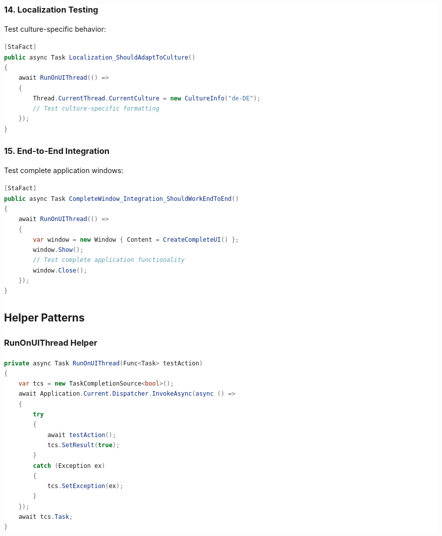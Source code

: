 ### 14. Localization Testing
Test culture-specific behavior:

```csharp
[StaFact]
public async Task Localization_ShouldAdaptToCulture()
{
    await RunOnUIThread(() =>
    {
        Thread.CurrentThread.CurrentCulture = new CultureInfo("de-DE");
        // Test culture-specific formatting
    });
}
```

### 15. End-to-End Integration
Test complete application windows:

```csharp
[StaFact]
public async Task CompleteWindow_Integration_ShouldWorkEndToEnd()
{
    await RunOnUIThread(() =>
    {
        var window = new Window { Content = CreateCompleteUI() };
        window.Show();
        // Test complete application functionality
        window.Close();
    });
}
```

## Helper Patterns

### RunOnUIThread Helper
```csharp
private async Task RunOnUIThread(Func<Task> testAction)
{
    var tcs = new TaskCompletionSource<bool>();
    await Application.Current.Dispatcher.InvokeAsync(async () =>
    {
        try
        {
            await testAction();
            tcs.SetResult(true);
        }
        catch (Exception ex)
        {
            tcs.SetException(ex);
        }
    });
    await tcs.Task;
}
```
